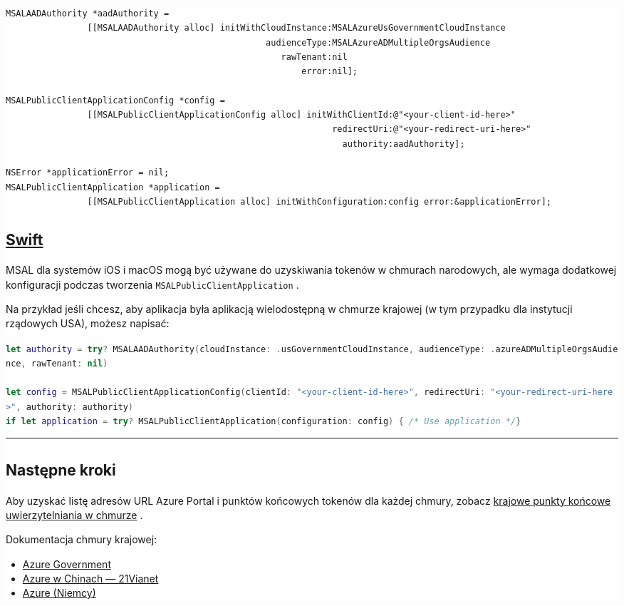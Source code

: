 ```objc
MSALAADAuthority *aadAuthority =
                [[MSALAADAuthority alloc] initWithCloudInstance:MSALAzureUsGovernmentCloudInstance
                                                   audienceType:MSALAzureADMultipleOrgsAudience
                                                      rawTenant:nil
                                                          error:nil];

MSALPublicClientApplicationConfig *config =
                [[MSALPublicClientApplicationConfig alloc] initWithClientId:@"<your-client-id-here>"
                                                                redirectUri:@"<your-redirect-uri-here>"
                                                                  authority:aadAuthority];

NSError *applicationError = nil;
MSALPublicClientApplication *application =
                [[MSALPublicClientApplication alloc] initWithConfiguration:config error:&applicationError];
```

## <a name="swift"></a>[Swift](#tab/swift)

MSAL dla systemów iOS i macOS mogą być używane do uzyskiwania tokenów w chmurach narodowych, ale wymaga dodatkowej konfiguracji podczas tworzenia `MSALPublicClientApplication` .

Na przykład jeśli chcesz, aby aplikacja była aplikacją wielodostępną w chmurze krajowej (w tym przypadku dla instytucji rządowych USA), możesz napisać:

```swift
let authority = try? MSALAADAuthority(cloudInstance: .usGovernmentCloudInstance, audienceType: .azureADMultipleOrgsAudience, rawTenant: nil)

let config = MSALPublicClientApplicationConfig(clientId: "<your-client-id-here>", redirectUri: "<your-redirect-uri-here>", authority: authority)
if let application = try? MSALPublicClientApplication(configuration: config) { /* Use application */}
```

---

## <a name="next-steps"></a>Następne kroki

Aby uzyskać listę adresów URL Azure Portal i punktów końcowych tokenów dla każdej chmury, zobacz [krajowe punkty końcowe uwierzytelniania w chmurze](authentication-national-cloud.md) .

Dokumentacja chmury krajowej:

- [Azure Government](../../azure-government/index.yml)
- [Azure w Chinach — 21Vianet](/azure/china/)
- [Azure (Niemcy)](../../germany/index.yml)